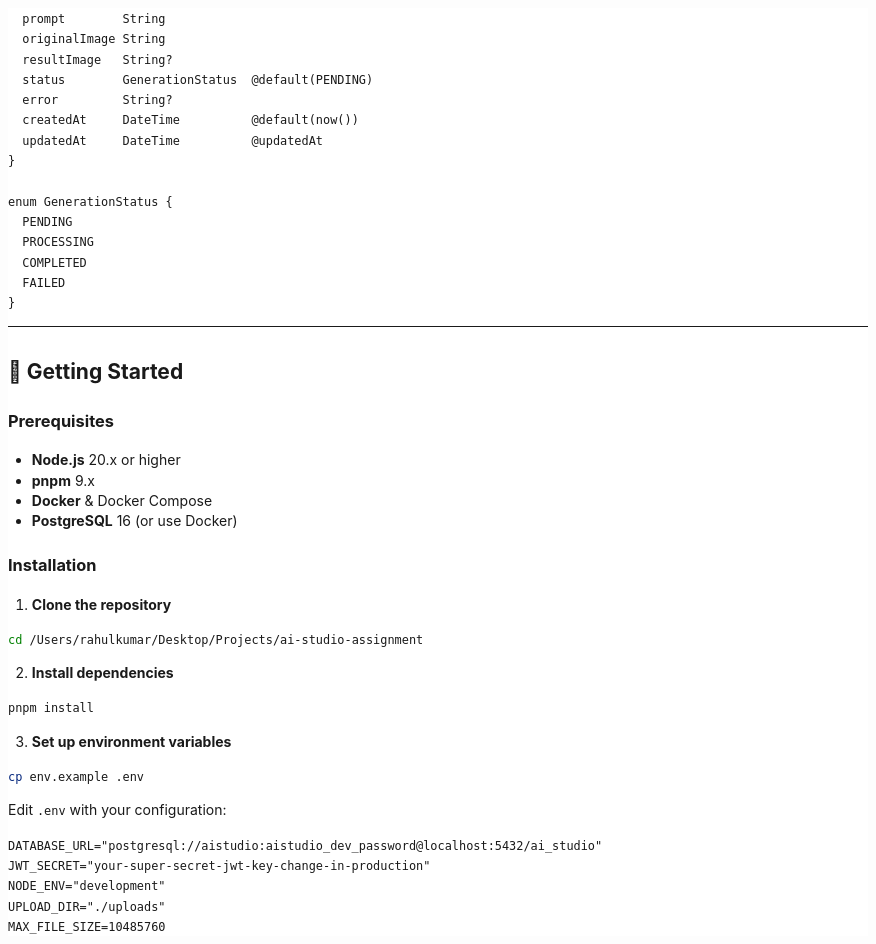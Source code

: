 ```prisma
  prompt        String
  originalImage String
  resultImage   String?
  status        GenerationStatus  @default(PENDING)
  error         String?
  createdAt     DateTime          @default(now())
  updatedAt     DateTime          @updatedAt
}

enum GenerationStatus {
  PENDING
  PROCESSING
  COMPLETED
  FAILED
}
```

---

## 🚀 Getting Started

### Prerequisites

- **Node.js** 20.x or higher
- **pnpm** 9.x
- **Docker** & Docker Compose
- **PostgreSQL** 16 (or use Docker)

### Installation

1. **Clone the repository**
```bash
cd /Users/rahulkumar/Desktop/Projects/ai-studio-assignment
```

2. **Install dependencies**
```bash
pnpm install
```

3. **Set up environment variables**
```bash
cp env.example .env
```

Edit `.env` with your configuration:
```env
DATABASE_URL="postgresql://aistudio:aistudio_dev_password@localhost:5432/ai_studio"
JWT_SECRET="your-super-secret-jwt-key-change-in-production"
NODE_ENV="development"
UPLOAD_DIR="./uploads"
MAX_FILE_SIZE=10485760
```
